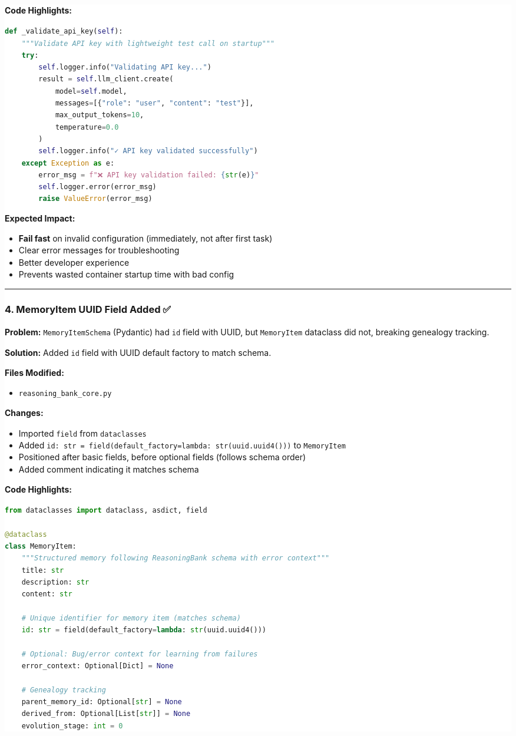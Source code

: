 **Code Highlights:**
```python
def _validate_api_key(self):
    """Validate API key with lightweight test call on startup"""
    try:
        self.logger.info("Validating API key...")
        result = self.llm_client.create(
            model=self.model,
            messages=[{"role": "user", "content": "test"}],
            max_output_tokens=10,
            temperature=0.0
        )
        self.logger.info("✓ API key validated successfully")
    except Exception as e:
        error_msg = f"❌ API key validation failed: {str(e)}"
        self.logger.error(error_msg)
        raise ValueError(error_msg)
```

**Expected Impact:**
- **Fail fast** on invalid configuration (immediately, not after first task)
- Clear error messages for troubleshooting
- Better developer experience
- Prevents wasted container startup time with bad config

---

### 4. MemoryItem UUID Field Added ✅

**Problem:** `MemoryItemSchema` (Pydantic) had `id` field with UUID, but `MemoryItem` dataclass did not, breaking genealogy tracking.

**Solution:** Added `id` field with UUID default factory to match schema.

**Files Modified:**
- `reasoning_bank_core.py`

**Changes:**
- Imported `field` from `dataclasses`
- Added `id: str = field(default_factory=lambda: str(uuid.uuid4()))` to `MemoryItem`
- Positioned after basic fields, before optional fields (follows schema order)
- Added comment indicating it matches schema

**Code Highlights:**
```python
from dataclasses import dataclass, asdict, field

@dataclass
class MemoryItem:
    """Structured memory following ReasoningBank schema with error context"""
    title: str
    description: str
    content: str
    
    # Unique identifier for memory item (matches schema)
    id: str = field(default_factory=lambda: str(uuid.uuid4()))
    
    # Optional: Bug/error context for learning from failures
    error_context: Optional[Dict] = None
    
    # Genealogy tracking
    parent_memory_id: Optional[str] = None
    derived_from: Optional[List[str]] = None
    evolution_stage: int = 0
```
